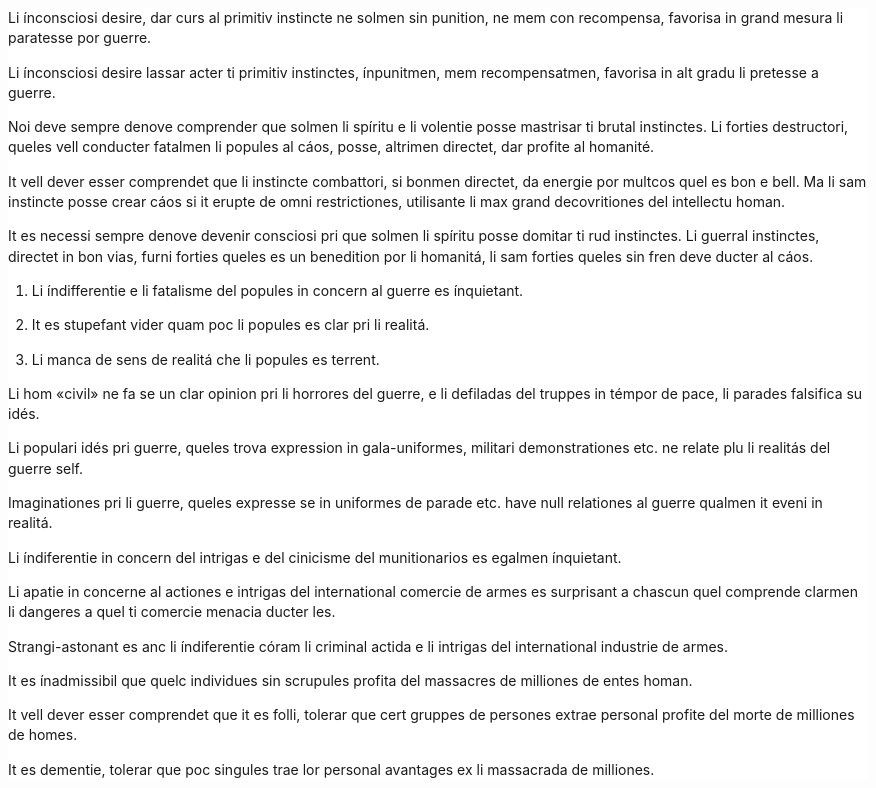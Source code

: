 Li ínconsciosi desire, dar curs al primitiv instincte ne solmen sin
punition, ne mem con recompensa, favorisa in grand mesura li paratesse
por guerre.

Li ínconsciosi desire lassar acter ti primitiv instinctes, ínpunitmen,
mem recompensatmen, favorisa in alt gradu li pretesse a guerre.

Noi deve sempre denove comprender que solmen li spíritu e li volentie
posse mastrisar ti brutal instinctes. Li forties destructori, queles
vell conducter fatalmen li popules al cáos, posse, altrimen directet,
dar profite al homanité.

It vell dever esser comprendet que li instincte combattori, si bonmen
directet, da energie por multcos quel es bon e bell. Ma li sam instincte
posse crear cáos si it erupte de omni restrictiones, utilisante li max
grand decovritiones del intellectu homan.

It es necessi sempre denove devenir consciosi pri que solmen li spíritu
posse domitar ti rud instinctes. Li guerral instinctes, directet in bon
vias, furni forties queles es un benedition por li homanitá, li sam
forties queles sin fren deve ducter al cáos.




1. Li índifferentie e li fatalisme del popules in concern al guerre es
   ínquietant.

2. It es stupefant vider quam poc li popules es clar pri li realitá.

3. Li manca de sens de realitá che li popules es terrent.

Li hom «civil» ne fa se un clar opinion pri li horrores del guerre, e
li defiladas del truppes in témpor de pace, li parades falsifica su
idés.

Li populari idés pri guerre, queles trova expression in gala-uniformes,
militari demonstrationes etc. ne relate plu li realitás del guerre self.

Imaginationes pri li guerre, queles expresse se in uniformes de parade
etc. have null relationes al guerre qualmen it eveni in realitá.

Li índiferentie in concern del intrigas e del cinicisme del
munitionarios es egalmen ínquietant.

Li apatie in concerne al actiones e intrigas del international comercie
de armes es surprisant a chascun quel comprende clarmen li dangeres a
quel ti comercie menacia ducter les.

Strangi-astonant es anc li índiferentie córam li criminal actida e li
intrigas del international industrie de armes.

It es ínadmissibil que quelc individues sin scrupules profita del
massacres de milliones de entes homan.

It vell dever esser comprendet que it es folli, tolerar que cert gruppes
de persones extrae personal profite del morte de milliones de homes.

It es dementie, tolerar que poc singules trae lor personal avantages ex
li massacrada de milliones.
